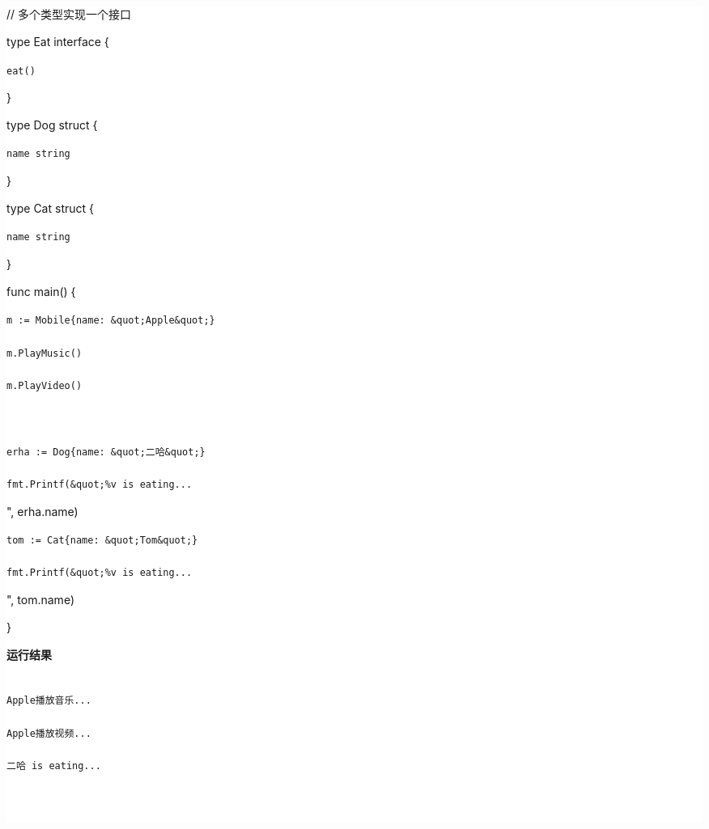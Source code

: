 

// 多个类型实现一个接口

type Eat interface {

	eat()

}



type Dog struct {

	name string

}



type Cat struct {

	name string

}



func main() {



	m := Mobile{name: &quot;Apple&quot;}

	m.PlayMusic()

	m.PlayVideo()



	erha := Dog{name: &quot;二哈&quot;}

	fmt.Printf(&quot;%v is eating...
&quot;, erha.name)

	tom := Cat{name: &quot;Tom&quot;}

	fmt.Printf(&quot;%v is eating...
&quot;, tom.name)



}



</code></pre>



<p><strong>运行结果</strong></p>



<pre>

<code>Apple播放音乐...

Apple播放视频...

二哈 is eating...
